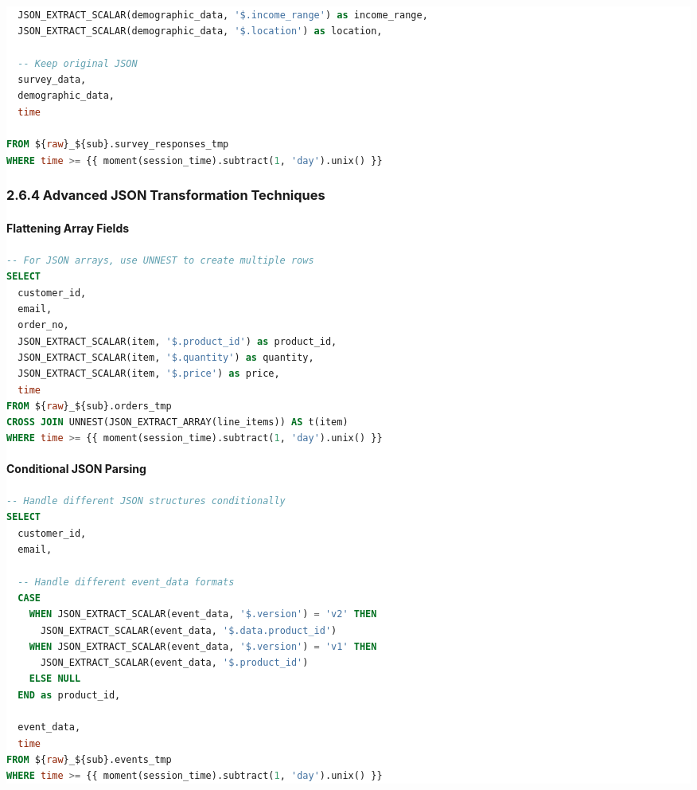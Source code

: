 ```sql
  JSON_EXTRACT_SCALAR(demographic_data, '$.income_range') as income_range,
  JSON_EXTRACT_SCALAR(demographic_data, '$.location') as location,
  
  -- Keep original JSON
  survey_data,
  demographic_data,
  time
  
FROM ${raw}_${sub}.survey_responses_tmp  
WHERE time >= {{ moment(session_time).subtract(1, 'day').unix() }}
```

### 2.6.4 Advanced JSON Transformation Techniques

#### Flattening Array Fields
```sql
-- For JSON arrays, use UNNEST to create multiple rows
SELECT 
  customer_id,
  email,
  order_no,
  JSON_EXTRACT_SCALAR(item, '$.product_id') as product_id,
  JSON_EXTRACT_SCALAR(item, '$.quantity') as quantity,
  JSON_EXTRACT_SCALAR(item, '$.price') as price,
  time
FROM ${raw}_${sub}.orders_tmp
CROSS JOIN UNNEST(JSON_EXTRACT_ARRAY(line_items)) AS t(item)
WHERE time >= {{ moment(session_time).subtract(1, 'day').unix() }}
```

#### Conditional JSON Parsing
```sql
-- Handle different JSON structures conditionally
SELECT 
  customer_id,
  email,
  
  -- Handle different event_data formats
  CASE 
    WHEN JSON_EXTRACT_SCALAR(event_data, '$.version') = 'v2' THEN 
      JSON_EXTRACT_SCALAR(event_data, '$.data.product_id')
    WHEN JSON_EXTRACT_SCALAR(event_data, '$.version') = 'v1' THEN 
      JSON_EXTRACT_SCALAR(event_data, '$.product_id')
    ELSE NULL
  END as product_id,
  
  event_data,
  time
FROM ${raw}_${sub}.events_tmp
WHERE time >= {{ moment(session_time).subtract(1, 'day').unix() }}
```
